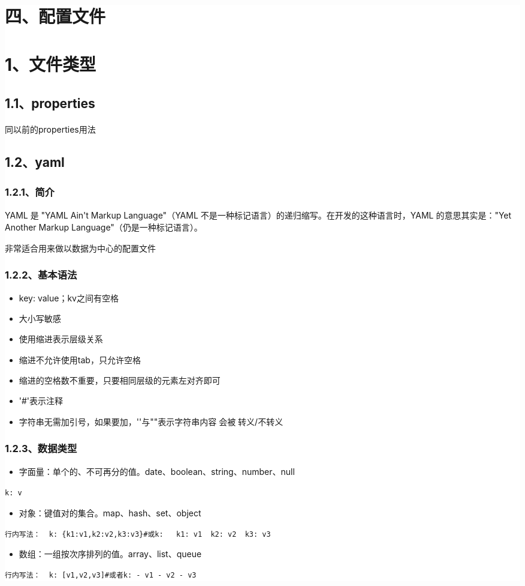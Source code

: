 


# 四、配置文件

# 1、文件类型

## 1.1、properties

同以前的properties用法

## 1.2、yaml

### 1.2.1、简介

YAML 是 "YAML Ain't Markup Language"（YAML 不是一种标记语言）的递归缩写。在开发的这种语言时，YAML 的意思其实是："Yet Another Markup Language"（仍是一种标记语言）。 



非常适合用来做以数据为中心的配置文件



### 1.2.2、基本语法

- key: value；kv之间有空格
- 大小写敏感

- 使用缩进表示层级关系
- 缩进不允许使用tab，只允许空格

- 缩进的空格数不重要，只要相同层级的元素左对齐即可
- '#'表示注释

- 字符串无需加引号，如果要加，''与""表示字符串内容 会被 转义/不转义



### 1.2.3、数据类型



- 字面量：单个的、不可再分的值。date、boolean、string、number、null

```
k: v
```

- 对象：键值对的集合。map、hash、set、object 

```
行内写法：  k: {k1:v1,k2:v2,k3:v3}#或k: 	k1: v1  k2: v2  k3: v3
```

- 数组：一组按次序排列的值。array、list、queue

```
行内写法：  k: [v1,v2,v3]#或者k: - v1 - v2 - v3
```
